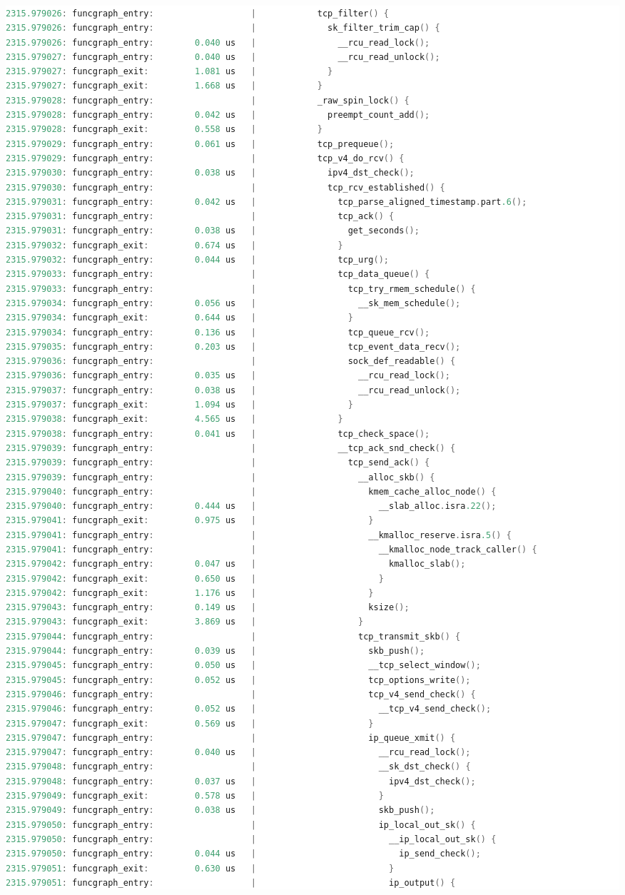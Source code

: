```c
2315.979026: funcgraph_entry:                   |            tcp_filter() {
2315.979026: funcgraph_entry:                   |              sk_filter_trim_cap() {
2315.979026: funcgraph_entry:        0.040 us   |                __rcu_read_lock();
2315.979027: funcgraph_entry:        0.040 us   |                __rcu_read_unlock();
2315.979027: funcgraph_exit:         1.081 us   |              }
2315.979027: funcgraph_exit:         1.668 us   |            }
2315.979028: funcgraph_entry:                   |            _raw_spin_lock() {
2315.979028: funcgraph_entry:        0.042 us   |              preempt_count_add();
2315.979028: funcgraph_exit:         0.558 us   |            }
2315.979029: funcgraph_entry:        0.061 us   |            tcp_prequeue();
2315.979029: funcgraph_entry:                   |            tcp_v4_do_rcv() {
2315.979030: funcgraph_entry:        0.038 us   |              ipv4_dst_check();
2315.979030: funcgraph_entry:                   |              tcp_rcv_established() {
2315.979031: funcgraph_entry:        0.042 us   |                tcp_parse_aligned_timestamp.part.6();
2315.979031: funcgraph_entry:                   |                tcp_ack() {
2315.979031: funcgraph_entry:        0.038 us   |                  get_seconds();
2315.979032: funcgraph_exit:         0.674 us   |                }
2315.979032: funcgraph_entry:        0.044 us   |                tcp_urg();
2315.979033: funcgraph_entry:                   |                tcp_data_queue() {
2315.979033: funcgraph_entry:                   |                  tcp_try_rmem_schedule() {
2315.979034: funcgraph_entry:        0.056 us   |                    __sk_mem_schedule();
2315.979034: funcgraph_exit:         0.644 us   |                  }
2315.979034: funcgraph_entry:        0.136 us   |                  tcp_queue_rcv();
2315.979035: funcgraph_entry:        0.203 us   |                  tcp_event_data_recv();
2315.979036: funcgraph_entry:                   |                  sock_def_readable() {
2315.979036: funcgraph_entry:        0.035 us   |                    __rcu_read_lock();
2315.979037: funcgraph_entry:        0.038 us   |                    __rcu_read_unlock();
2315.979037: funcgraph_exit:         1.094 us   |                  }
2315.979038: funcgraph_exit:         4.565 us   |                }
2315.979038: funcgraph_entry:        0.041 us   |                tcp_check_space();
2315.979039: funcgraph_entry:                   |                __tcp_ack_snd_check() {
2315.979039: funcgraph_entry:                   |                  tcp_send_ack() {
2315.979039: funcgraph_entry:                   |                    __alloc_skb() {
2315.979040: funcgraph_entry:                   |                      kmem_cache_alloc_node() {
2315.979040: funcgraph_entry:        0.444 us   |                        __slab_alloc.isra.22();
2315.979041: funcgraph_exit:         0.975 us   |                      }
2315.979041: funcgraph_entry:                   |                      __kmalloc_reserve.isra.5() {
2315.979041: funcgraph_entry:                   |                        __kmalloc_node_track_caller() {
2315.979042: funcgraph_entry:        0.047 us   |                          kmalloc_slab();
2315.979042: funcgraph_exit:         0.650 us   |                        }
2315.979042: funcgraph_exit:         1.176 us   |                      }
2315.979043: funcgraph_entry:        0.149 us   |                      ksize();
2315.979043: funcgraph_exit:         3.869 us   |                    }
2315.979044: funcgraph_entry:                   |                    tcp_transmit_skb() {
2315.979044: funcgraph_entry:        0.039 us   |                      skb_push();
2315.979045: funcgraph_entry:        0.050 us   |                      __tcp_select_window();
2315.979045: funcgraph_entry:        0.052 us   |                      tcp_options_write();
2315.979046: funcgraph_entry:                   |                      tcp_v4_send_check() {
2315.979046: funcgraph_entry:        0.052 us   |                        __tcp_v4_send_check();
2315.979047: funcgraph_exit:         0.569 us   |                      }
2315.979047: funcgraph_entry:                   |                      ip_queue_xmit() {
2315.979047: funcgraph_entry:        0.040 us   |                        __rcu_read_lock();
2315.979048: funcgraph_entry:                   |                        __sk_dst_check() {
2315.979048: funcgraph_entry:        0.037 us   |                          ipv4_dst_check();
2315.979049: funcgraph_exit:         0.578 us   |                        }
2315.979049: funcgraph_entry:        0.038 us   |                        skb_push();
2315.979050: funcgraph_entry:                   |                        ip_local_out_sk() {
2315.979050: funcgraph_entry:                   |                          __ip_local_out_sk() {
2315.979050: funcgraph_entry:        0.044 us   |                            ip_send_check();
2315.979051: funcgraph_exit:         0.630 us   |                          }
2315.979051: funcgraph_entry:                   |                          ip_output() {
```